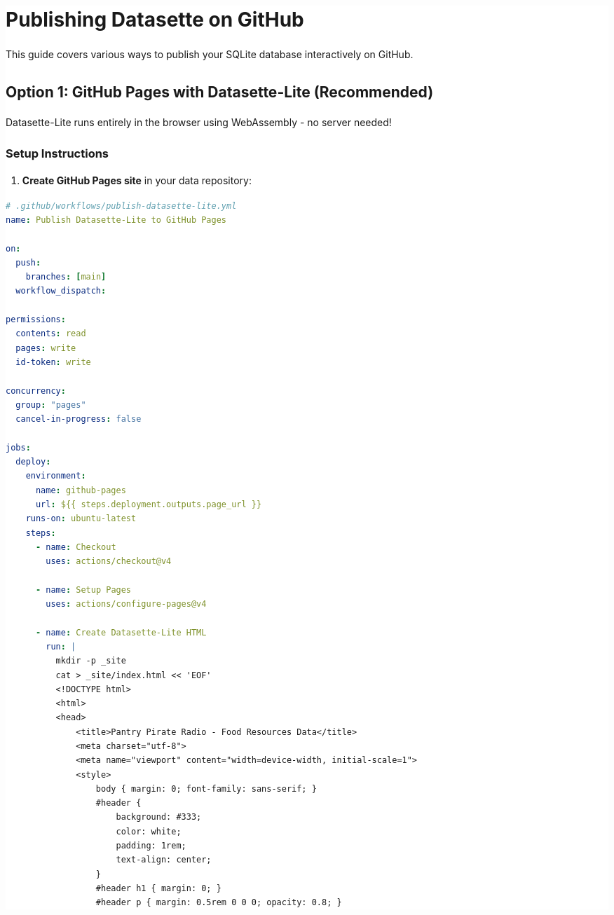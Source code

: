 # Publishing Datasette on GitHub

This guide covers various ways to publish your SQLite database interactively on GitHub.

## Option 1: GitHub Pages with Datasette-Lite (Recommended)

Datasette-Lite runs entirely in the browser using WebAssembly - no server needed!

### Setup Instructions

1. **Create GitHub Pages site** in your data repository:

```yaml
# .github/workflows/publish-datasette-lite.yml
name: Publish Datasette-Lite to GitHub Pages

on:
  push:
    branches: [main]
  workflow_dispatch:

permissions:
  contents: read
  pages: write
  id-token: write

concurrency:
  group: "pages"
  cancel-in-progress: false

jobs:
  deploy:
    environment:
      name: github-pages
      url: ${{ steps.deployment.outputs.page_url }}
    runs-on: ubuntu-latest
    steps:
      - name: Checkout
        uses: actions/checkout@v4

      - name: Setup Pages
        uses: actions/configure-pages@v4

      - name: Create Datasette-Lite HTML
        run: |
          mkdir -p _site
          cat > _site/index.html << 'EOF'
          <!DOCTYPE html>
          <html>
          <head>
              <title>Pantry Pirate Radio - Food Resources Data</title>
              <meta charset="utf-8">
              <meta name="viewport" content="width=device-width, initial-scale=1">
              <style>
                  body { margin: 0; font-family: sans-serif; }
                  #header { 
                      background: #333; 
                      color: white; 
                      padding: 1rem; 
                      text-align: center;
                  }
                  #header h1 { margin: 0; }
                  #header p { margin: 0.5rem 0 0 0; opacity: 0.8; }
```